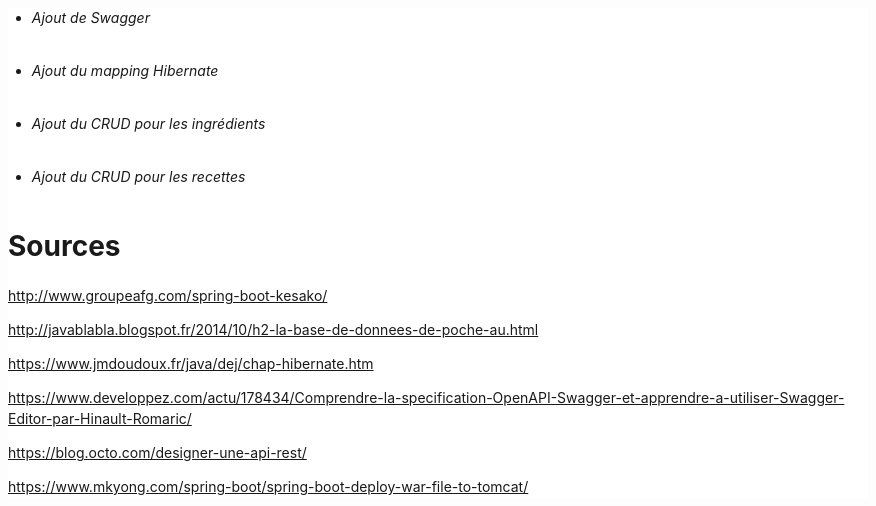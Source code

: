 * ###### Ajout de Swagger

* ###### Ajout du mapping Hibernate

* ###### Ajout du CRUD pour les ingrédients

* ###### Ajout du CRUD pour les recettes

# Sources

http://www.groupeafg.com/spring-boot-kesako/

http://javablabla.blogspot.fr/2014/10/h2-la-base-de-donnees-de-poche-au.html

https://www.jmdoudoux.fr/java/dej/chap-hibernate.htm

https://www.developpez.com/actu/178434/Comprendre-la-specification-OpenAPI-Swagger-et-apprendre-a-utiliser-Swagger-Editor-par-Hinault-Romaric/

https://blog.octo.com/designer-une-api-rest/

https://www.mkyong.com/spring-boot/spring-boot-deploy-war-file-to-tomcat/
